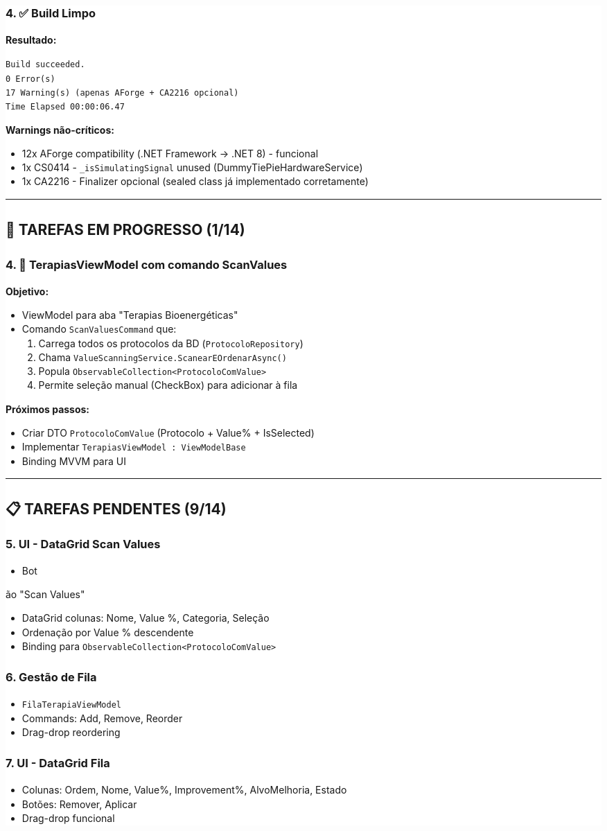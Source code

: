 ### 4. ✅ Build Limpo

**Resultado:**
```
Build succeeded.
0 Error(s)
17 Warning(s) (apenas AForge + CA2216 opcional)
Time Elapsed 00:00:06.47
```

**Warnings não-críticos:**
- 12x AForge compatibility (.NET Framework → .NET 8) - funcional
- 1x CS0414 - `_isSimulatingSignal` unused (DummyTiePieHardwareService)
- 1x CA2216 - Finalizer opcional (sealed class já implementado corretamente)

---

## 🔄 TAREFAS EM PROGRESSO (1/14)

### 4. 🔄 TerapiasViewModel com comando ScanValues

**Objetivo:**
- ViewModel para aba "Terapias Bioenergéticas"
- Comando `ScanValuesCommand` que:
  1. Carrega todos os protocolos da BD (`ProtocoloRepository`)
  2. Chama `ValueScanningService.ScanearEOrdenarAsync()`
  3. Popula `ObservableCollection<ProtocoloComValue>`
  4. Permite seleção manual (CheckBox) para adicionar à fila

**Próximos passos:**
- Criar DTO `ProtocoloComValue` (Protocolo + Value% + IsSelected)
- Implementar `TerapiasViewModel : ViewModelBase`
- Binding MVVM para UI

---

## 📋 TAREFAS PENDENTES (9/14)

### 5. UI - DataGrid Scan Values
- Bot

ão "Scan Values"
- DataGrid colunas: Nome, Value %, Categoria, Seleção
- Ordenação por Value % descendente
- Binding para `ObservableCollection<ProtocoloComValue>`

### 6. Gestão de Fila
- `FilaTerapiaViewModel`
- Commands: Add, Remove, Reorder
- Drag-drop reordering

### 7. UI - DataGrid Fila
- Colunas: Ordem, Nome, Value%, Improvement%, AlvoMelhoria, Estado
- Botões: Remover, Aplicar
- Drag-drop funcional
